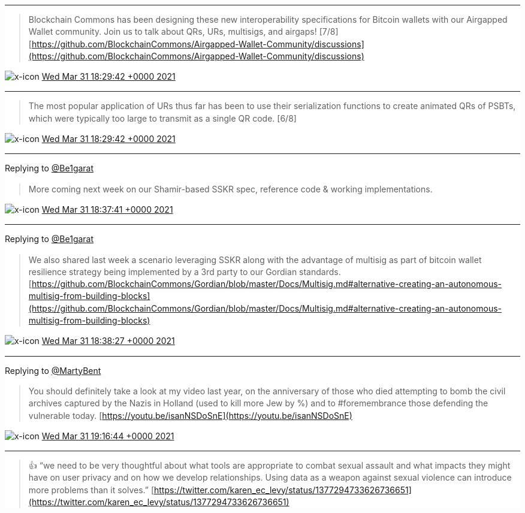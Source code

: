 ----

> Blockchain Commons has been designing these new interoperability specifications for Bitcoin wallets with our Airgapped Wallet community. Join us to talk about QRs, URs, multisigs, and airgaps! [7/8] [https://github.com/BlockchainCommons/Airgapped-Wallet-Community/discussions](https://github.com/BlockchainCommons/Airgapped-Wallet-Community/discussions)

<img src="{{ site.url }}{{ site.baseurl }}/assets/images/media/tweet.ico" alt="x-icon" width="30" /> [Wed Mar 31 18:29:42 +0000 2021](https://twitter.com/ChristopherA/status/1377327257551826949)

----

> The most popular application of URs thus far has been to use their serialization functions to create animated QRs of PSBTs, which were typically too large to transmit as a single QR code. [6/8] 
> 
> <video controls><source src="{{ site.url }}{{ site.baseurl }}/assets/images/media/1377327256301805570-Ex0-XX2VgAUXzW8.mp4">Your browser does not support the video tag.</video>

<img src="{{ site.url }}{{ site.baseurl }}/assets/images/media/tweet.ico" alt="x-icon" width="30" /> [Wed Mar 31 18:29:42 +0000 2021](https://twitter.com/ChristopherA/status/1377327256301805570)

----

Replying to [@Be1garat](https://twitter.com/Be1garat/status/1377071545063895040)

> More coming next week on our Shamir-based SSKR spec, reference code &amp; working implementations.

<img src="{{ site.url }}{{ site.baseurl }}/assets/images/media/tweet.ico" alt="x-icon" width="30" /> [Wed Mar 31 18:37:41 +0000 2021](https://twitter.com/ChristopherA/status/1377329268158472192)

----

Replying to [@Be1garat](https://twitter.com/ChristopherA/status/1377329268158472192)

> We also shared last week a scenario leveraging SSKR along with the advantage of multisig as part of bitcoin wallet resilience strategy being implemented by a 3rd party to our Gordian standards. [https://github.com/BlockchainCommons/Gordian/blob/master/Docs/Multisig.md#alternative-creating-an-autonomous-multisig-from-building-blocks](https://github.com/BlockchainCommons/Gordian/blob/master/Docs/Multisig.md#alternative-creating-an-autonomous-multisig-from-building-blocks)

<img src="{{ site.url }}{{ site.baseurl }}/assets/images/media/tweet.ico" alt="x-icon" width="30" /> [Wed Mar 31 18:38:27 +0000 2021](https://twitter.com/ChristopherA/status/1377329458370121729)

----

Replying to [@MartyBent](https://twitter.com/MartyBent/status/1377330078644895748)

> You should definitely take a look at my video last year, on the anniversary of those who died attempting to bomb the civil archives captured by the Nazis in Holland (used to kill more Jew by %) and to #foremembrance those defending the vulnerable today. [https://youtu.be/isanNSDoSnE](https://youtu.be/isanNSDoSnE)

<img src="{{ site.url }}{{ site.baseurl }}/assets/images/media/tweet.ico" alt="x-icon" width="30" /> [Wed Mar 31 19:16:44 +0000 2021](https://twitter.com/ChristopherA/status/1377339092837404676)

----

> 👍 “we need to be very thoughtful about what tools are appropriate to combat sexual assault and what impacts they might have on user privacy and on how we develop relationships. Using data as a weapon against sexual violence can introduce more problems than it solves.” [https://twitter.com/karen_ec_levy/status/1377294733626736651](https://twitter.com/karen_ec_levy/status/1377294733626736651)
